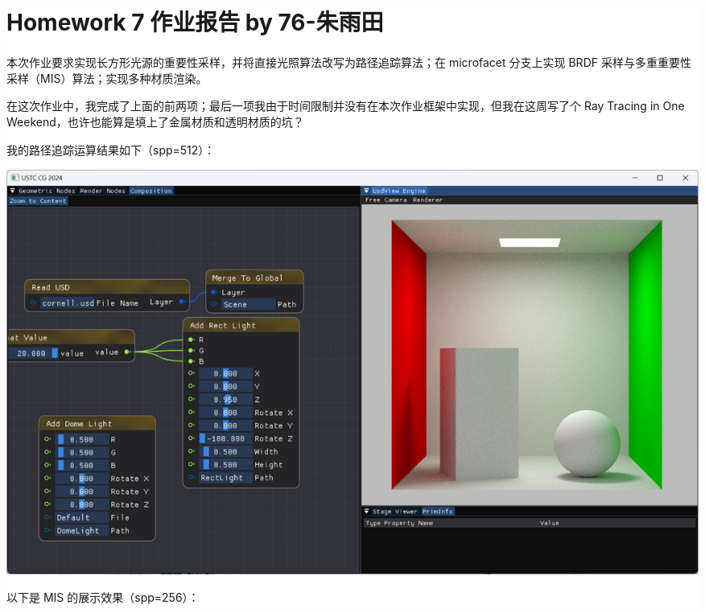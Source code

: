 # Homework 7  作业报告 by 76-朱雨田

本次作业要求实现长方形光源的重要性采样，并将直接光照算法改写为路径追踪算法；在 microfacet 分支上实现 BRDF 采样与多重重要性采样（MIS）算法；实现多种材质渲染。

在这次作业中，我完成了上面的前两项；最后一项我由于时间限制并没有在本次作业框架中实现，但我在这周写了个 Ray Tracing in One Weekend，也许也能算是填上了金属材质和透明材质的坑？

我的路径追踪运算结果如下（spp=512）：

![1713701600331](assets/1713701600331.png)

以下是 MIS 的展示效果（spp=256）：
